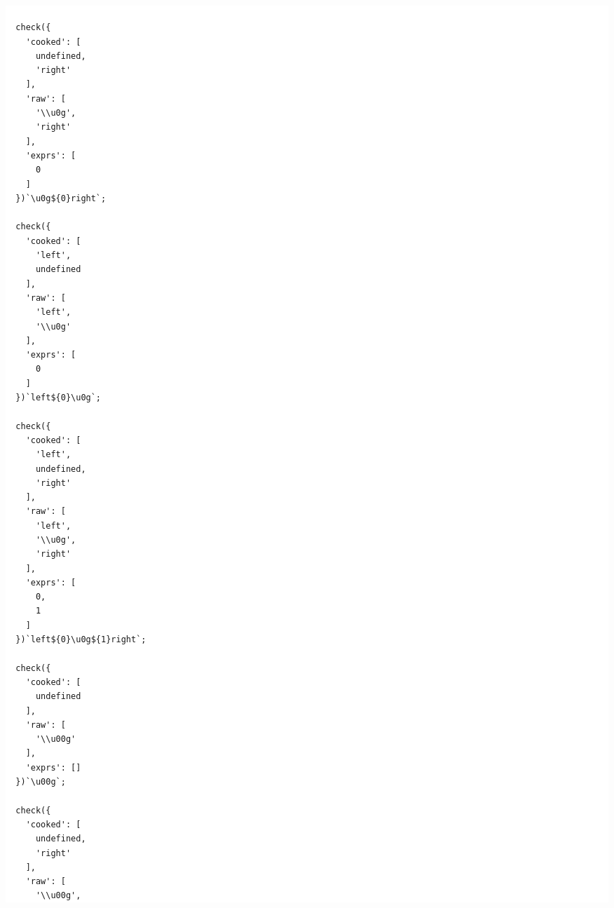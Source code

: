 ```// Copyright 2017 the V8 project authors. All rights reserved.

  check({
    'cooked': [
      undefined,
      'right'
    ],
    'raw': [
      '\\u0g',
      'right'
    ],
    'exprs': [
      0
    ]
  })`\u0g${0}right`;

  check({
    'cooked': [
      'left',
      undefined
    ],
    'raw': [
      'left',
      '\\u0g'
    ],
    'exprs': [
      0
    ]
  })`left${0}\u0g`;

  check({
    'cooked': [
      'left',
      undefined,
      'right'
    ],
    'raw': [
      'left',
      '\\u0g',
      'right'
    ],
    'exprs': [
      0,
      1
    ]
  })`left${0}\u0g${1}right`;

  check({
    'cooked': [
      undefined
    ],
    'raw': [
      '\\u00g'
    ],
    'exprs': []
  })`\u00g`;

  check({
    'cooked': [
      undefined,
      'right'
    ],
    'raw': [
      '\\u00g',
```